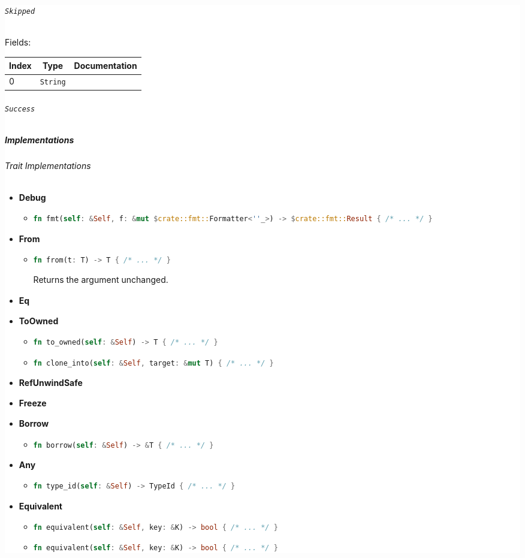 ###### `Skipped`

Fields:

| Index | Type | Documentation |
|-------|------|---------------|
| 0 | `String` |  |

###### `Success`

##### Implementations

###### Trait Implementations

- **Debug**
  - ```rust
    fn fmt(self: &Self, f: &mut $crate::fmt::Formatter<''_>) -> $crate::fmt::Result { /* ... */ }
    ```

- **From**
  - ```rust
    fn from(t: T) -> T { /* ... */ }
    ```
    Returns the argument unchanged.

- **Eq**
- **ToOwned**
  - ```rust
    fn to_owned(self: &Self) -> T { /* ... */ }
    ```

  - ```rust
    fn clone_into(self: &Self, target: &mut T) { /* ... */ }
    ```

- **RefUnwindSafe**
- **Freeze**
- **Borrow**
  - ```rust
    fn borrow(self: &Self) -> &T { /* ... */ }
    ```

- **Any**
  - ```rust
    fn type_id(self: &Self) -> TypeId { /* ... */ }
    ```

- **Equivalent**
  - ```rust
    fn equivalent(self: &Self, key: &K) -> bool { /* ... */ }
    ```

  - ```rust
    fn equivalent(self: &Self, key: &K) -> bool { /* ... */ }
    ```
